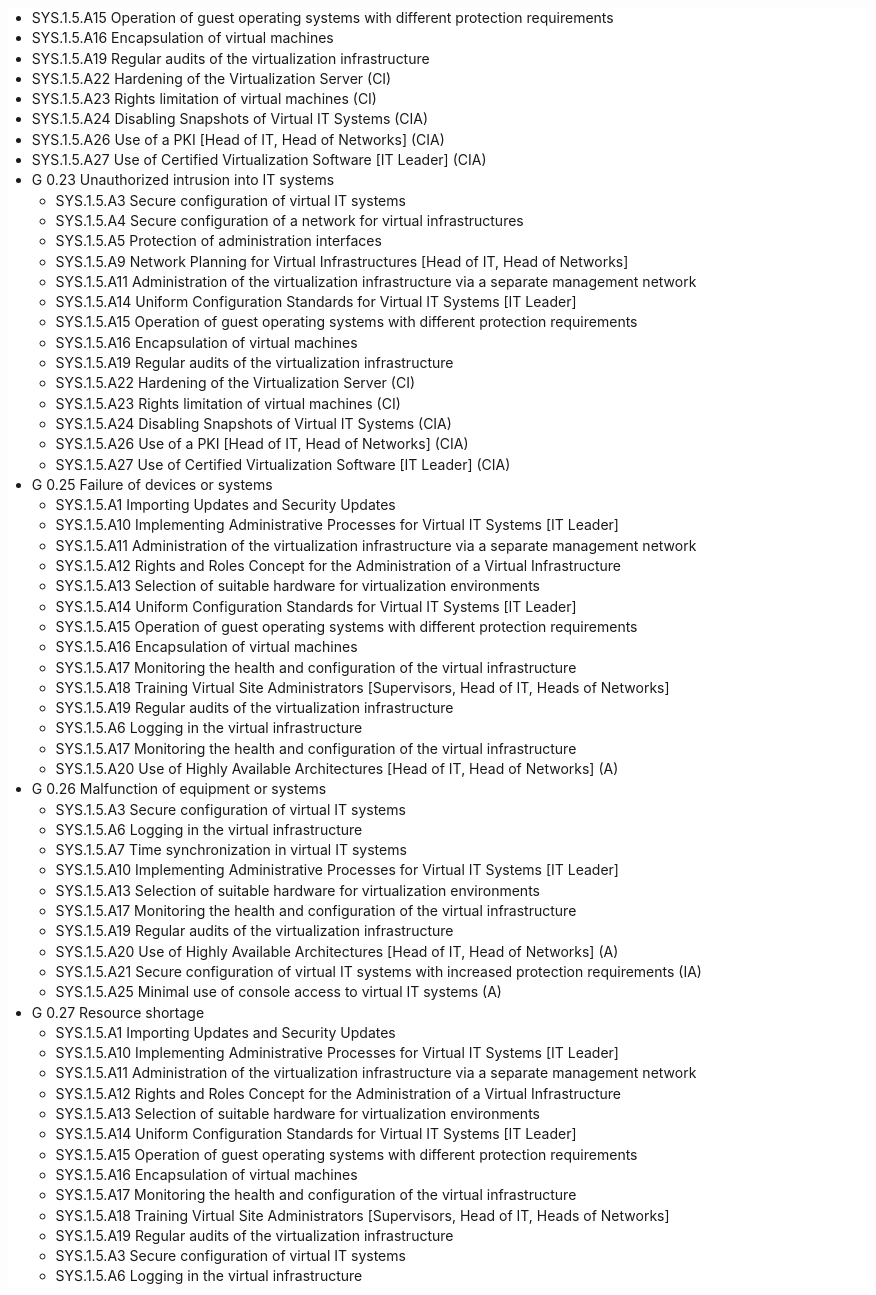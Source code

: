   * SYS.1.5.A15 Operation of guest operating systems with different protection requirements
  * SYS.1.5.A16 Encapsulation of virtual machines
  * SYS.1.5.A19 Regular audits of the virtualization infrastructure
  * SYS.1.5.A22 Hardening of the Virtualization Server (CI)
  * SYS.1.5.A23 Rights limitation of virtual machines (CI)
  * SYS.1.5.A24 Disabling Snapshots of Virtual IT Systems (CIA)
  * SYS.1.5.A26 Use of a PKI [Head of IT, Head of Networks] (CIA)
  * SYS.1.5.A27 Use of Certified Virtualization Software [IT Leader] (CIA)
* G 0.23 Unauthorized intrusion into IT systems
  * SYS.1.5.A3 Secure configuration of virtual IT systems
  * SYS.1.5.A4 Secure configuration of a network for virtual infrastructures
  * SYS.1.5.A5 Protection of administration interfaces
  * SYS.1.5.A9 Network Planning for Virtual Infrastructures [Head of IT, Head of Networks]
  * SYS.1.5.A11 Administration of the virtualization infrastructure via a separate management network
  * SYS.1.5.A14 Uniform Configuration Standards for Virtual IT Systems [IT Leader]
  * SYS.1.5.A15 Operation of guest operating systems with different protection requirements
  * SYS.1.5.A16 Encapsulation of virtual machines
  * SYS.1.5.A19 Regular audits of the virtualization infrastructure
  * SYS.1.5.A22 Hardening of the Virtualization Server (CI)
  * SYS.1.5.A23 Rights limitation of virtual machines (CI)
  * SYS.1.5.A24 Disabling Snapshots of Virtual IT Systems (CIA)
  * SYS.1.5.A26 Use of a PKI [Head of IT, Head of Networks] (CIA)
  * SYS.1.5.A27 Use of Certified Virtualization Software [IT Leader] (CIA)
* G 0.25 Failure of devices or systems
  * SYS.1.5.A1 Importing Updates and Security Updates
  * SYS.1.5.A10 Implementing Administrative Processes for Virtual IT Systems [IT Leader]
  * SYS.1.5.A11 Administration of the virtualization infrastructure via a separate management network
  * SYS.1.5.A12 Rights and Roles Concept for the Administration of a Virtual Infrastructure
  * SYS.1.5.A13 Selection of suitable hardware for virtualization environments
  * SYS.1.5.A14 Uniform Configuration Standards for Virtual IT Systems [IT Leader]
  * SYS.1.5.A15 Operation of guest operating systems with different protection requirements
  * SYS.1.5.A16 Encapsulation of virtual machines
  * SYS.1.5.A17 Monitoring the health and configuration of the virtual infrastructure
  * SYS.1.5.A18 Training Virtual Site Administrators [Supervisors, Head of IT, Heads of Networks]
  * SYS.1.5.A19 Regular audits of the virtualization infrastructure
  * SYS.1.5.A6 Logging in the virtual infrastructure
  * SYS.1.5.A17 Monitoring the health and configuration of the virtual infrastructure
  * SYS.1.5.A20 Use of Highly Available Architectures [Head of IT, Head of Networks] (A)
* G 0.26 Malfunction of equipment or systems
  * SYS.1.5.A3 Secure configuration of virtual IT systems
  * SYS.1.5.A6 Logging in the virtual infrastructure
  * SYS.1.5.A7 Time synchronization in virtual IT systems
  * SYS.1.5.A10 Implementing Administrative Processes for Virtual IT Systems [IT Leader]
  * SYS.1.5.A13 Selection of suitable hardware for virtualization environments
  * SYS.1.5.A17 Monitoring the health and configuration of the virtual infrastructure
  * SYS.1.5.A19 Regular audits of the virtualization infrastructure
  * SYS.1.5.A20 Use of Highly Available Architectures [Head of IT, Head of Networks] (A)
  * SYS.1.5.A21 Secure configuration of virtual IT systems with increased protection requirements (IA)
  * SYS.1.5.A25 Minimal use of console access to virtual IT systems (A)
* G 0.27 Resource shortage
  * SYS.1.5.A1 Importing Updates and Security Updates
  * SYS.1.5.A10 Implementing Administrative Processes for Virtual IT Systems [IT Leader]
  * SYS.1.5.A11 Administration of the virtualization infrastructure via a separate management network
  * SYS.1.5.A12 Rights and Roles Concept for the Administration of a Virtual Infrastructure
  * SYS.1.5.A13 Selection of suitable hardware for virtualization environments
  * SYS.1.5.A14 Uniform Configuration Standards for Virtual IT Systems [IT Leader]
  * SYS.1.5.A15 Operation of guest operating systems with different protection requirements
  * SYS.1.5.A16 Encapsulation of virtual machines
  * SYS.1.5.A17 Monitoring the health and configuration of the virtual infrastructure
  * SYS.1.5.A18 Training Virtual Site Administrators [Supervisors, Head of IT, Heads of Networks]
  * SYS.1.5.A19 Regular audits of the virtualization infrastructure
  * SYS.1.5.A3 Secure configuration of virtual IT systems
  * SYS.1.5.A6 Logging in the virtual infrastructure